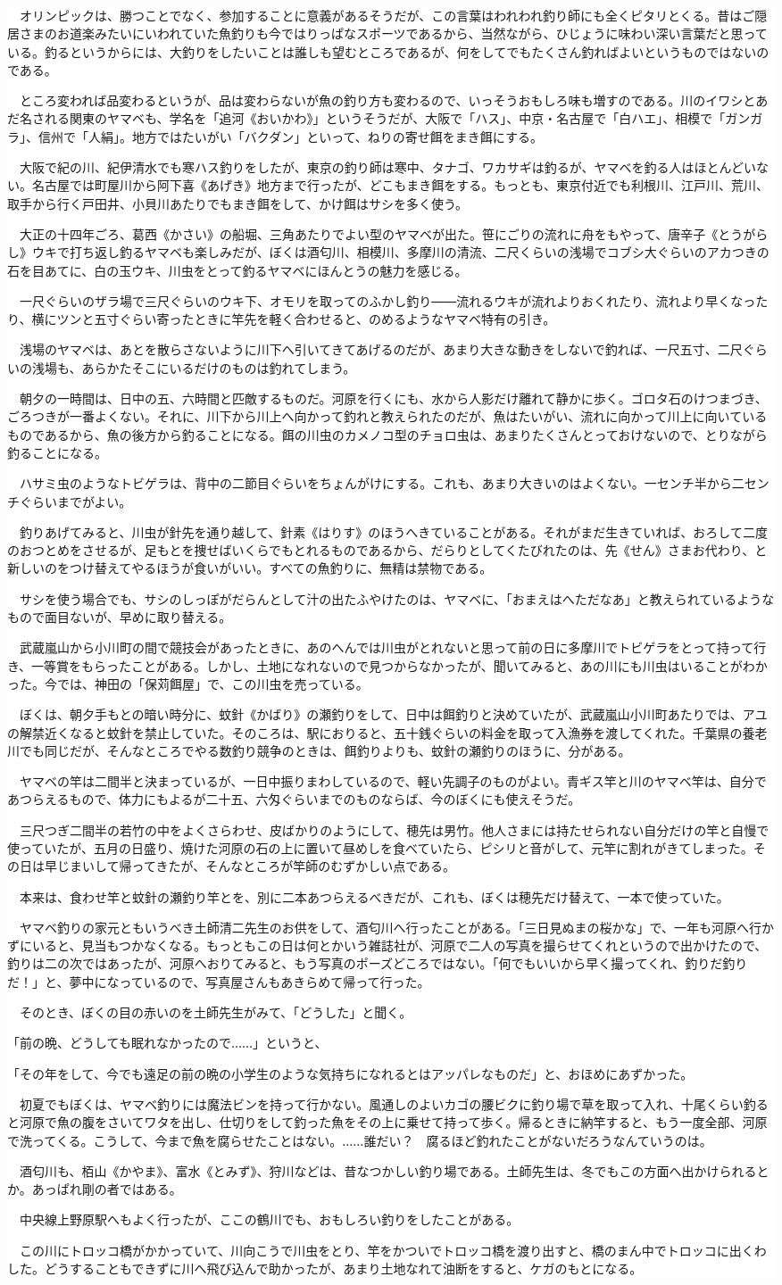 　オリンピックは、勝つことでなく、参加することに意義があるそうだが、この言葉はわれわれ釣り師にも全くピタリとくる。昔はご隠居さまのお道楽みたいにいわれていた魚釣りも今ではりっぱなスポーツであるから、当然ながら、ひじょうに味わい深い言葉だと思っている。釣るというからには、大釣りをしたいことは誰しも望むところであるが、何をしてでもたくさん釣ればよいというものではないのである。

　ところ変われば品変わるというが、品は変わらないが魚の釣り方も変わるので、いっそうおもしろ味も増すのである。川のイワシとあだ名される関東のヤマベも、学名を「追河《おいかわ》」というそうだが、大阪で「ハス」、中京・名古屋で「白ハエ」、相模で「ガンガラ」、信州で「人絹」。地方ではたいがい「バクダン」といって、ねりの寄せ餌をまき餌にする。

　大阪で紀の川、紀伊清水でも寒ハス釣りをしたが、東京の釣り師は寒中、タナゴ、ワカサギは釣るが、ヤマベを釣る人はほとんどいない。名古屋では町屋川から阿下喜《あげき》地方まで行ったが、どこもまき餌をする。もっとも、東京付近でも利根川、江戸川、荒川、取手から行く戸田井、小貝川あたりでもまき餌をして、かけ餌はサシを多く使う。

　大正の十四年ごろ、葛西《かさい》の船堀、三角あたりでよい型のヤマベが出た。笹にごりの流れに舟をもやって、唐辛子《とうがらし》ウキで打ち返し釣るヤマベも楽しみだが、ぼくは酒匂川、相模川、多摩川の清流、二尺くらいの浅場でコブシ大ぐらいのアカつきの石を目あてに、白の玉ウキ、川虫をとって釣るヤマベにほんとうの魅力を感じる。

　一尺ぐらいのザラ場で三尺ぐらいのウキ下、オモリを取ってのふかし釣り――流れるウキが流れよりおくれたり、流れより早くなったり、横にツンと五寸ぐらい寄ったときに竿先を軽く合わせると、のめるようなヤマベ特有の引き。

　浅場のヤマベは、あとを散らさないように川下へ引いてきてあげるのだが、あまり大きな動きをしないで釣れば、一尺五寸、二尺ぐらいの浅場も、あらかたそこにいるだけのものは釣れてしまう。

　朝夕の一時間は、日中の五、六時間と匹敵するものだ。河原を行くにも、水から人影だけ離れて静かに歩く。ゴロタ石のけつまづき、ごろつきが一番よくない。それに、川下から川上へ向かって釣れと教えられたのだが、魚はたいがい、流れに向かって川上に向いているものであるから、魚の後方から釣ることになる。餌の川虫のカメノコ型のチョロ虫は、あまりたくさんとっておけないので、とりながら釣ることになる。

　ハサミ虫のようなトビゲラは、背中の二節目ぐらいをちょんがけにする。これも、あまり大きいのはよくない。一センチ半から二センチぐらいまでがよい。

　釣りあげてみると、川虫が針先を通り越して、針素《はりす》のほうへきていることがある。それがまだ生きていれば、おろして二度のおつとめをさせるが、足もとを捜せばいくらでもとれるものであるから、だらりとしてくたびれたのは、先《せん》さまお代わり、と新しいのをつけ替えてやるほうが食いがいい。すべての魚釣りに、無精は禁物である。

　サシを使う場合でも、サシのしっぽがだらんとして汁の出たふやけたのは、ヤマベに、「おまえはへただなあ」と教えられているようなもので面目ないが、早めに取り替える。

　武蔵嵐山から小川町の間で競技会があったときに、あのへんでは川虫がとれないと思って前の日に多摩川でトビゲラをとって持って行き、一等賞をもらったことがある。しかし、土地になれないので見つからなかったが、聞いてみると、あの川にも川虫はいることがわかった。今では、神田の「保苅餌屋」で、この川虫を売っている。

　ぼくは、朝夕手もとの暗い時分に、蚊針《かばり》の瀬釣りをして、日中は餌釣りと決めていたが、武蔵嵐山小川町あたりでは、アユの解禁近くなると蚊針を禁止していた。そのころは、駅におりると、五十銭ぐらいの料金を取って入漁券を渡してくれた。千葉県の養老川でも同じだが、そんなところでやる数釣り競争のときは、餌釣りよりも、蚊針の瀬釣りのほうに、分がある。

　ヤマベの竿は二間半と決まっているが、一日中振りまわしているので、軽い先調子のものがよい。青ギス竿と川のヤマベ竿は、自分であつらえるもので、体力にもよるが二十五、六匁ぐらいまでのものならば、今のぼくにも使えそうだ。

　三尺つぎ二間半の若竹の中をよくさらわせ、皮ばかりのようにして、穂先は男竹。他人さまには持たせられない自分だけの竿と自慢で使っていたが、五月の日盛り、焼けた河原の石の上に置いて昼めしを食べていたら、ピシリと音がして、元竿に割れがきてしまった。その日は早じまいして帰ってきたが、そんなところが竿師のむずかしい点である。

　本来は、食わせ竿と蚊針の瀬釣り竿とを、別に二本あつらえるべきだが、これも、ぼくは穂先だけ替えて、一本で使っていた。

　ヤマベ釣りの家元ともいうべき土師清二先生のお供をして、酒匂川へ行ったことがある。「三日見ぬまの桜かな」で、一年も河原へ行かずにいると、見当もつかなくなる。もっともこの日は何とかいう雑誌社が、河原で二人の写真を撮らせてくれというので出かけたので、釣りは二の次ではあったが、河原へおりてみると、もう写真のポーズどころではない。「何でもいいから早く撮ってくれ、釣りだ釣りだ！」と、夢中になっているので、写真屋さんもあきらめて帰って行った。

　そのとき、ぼくの目の赤いのを土師先生がみて、「どうした」と聞く。

「前の晩、どうしても眠れなかったので……」というと、

「その年をして、今でも遠足の前の晩の小学生のような気持ちになれるとはアッパレなものだ」と、おほめにあずかった。

　初夏でもぼくは、ヤマベ釣りには魔法ビンを持って行かない。風通しのよいカゴの腰ビクに釣り場で草を取って入れ、十尾くらい釣ると河原で魚の腹をさいてワタを出し、仕切りをして釣った魚をその上に乗せて持って歩く。帰るときに納竿すると、もう一度全部、河原で洗ってくる。こうして、今まで魚を腐らせたことはない。……誰だい？　腐るほど釣れたことがないだろうなんていうのは。

　酒匂川も、栢山《かやま》、富水《とみず》、狩川などは、昔なつかしい釣り場である。土師先生は、冬でもこの方面へ出かけられるとか。あっぱれ剛の者ではある。

　中央線上野原駅へもよく行ったが、ここの鶴川でも、おもしろい釣りをしたことがある。

　この川にトロッコ橋がかかっていて、川向こうで川虫をとり、竿をかついでトロッコ橋を渡り出すと、橋のまん中でトロッコに出くわした。どうすることもできずに川へ飛び込んで助かったが、あまり土地なれて油断をすると、ケガのもとになる。
